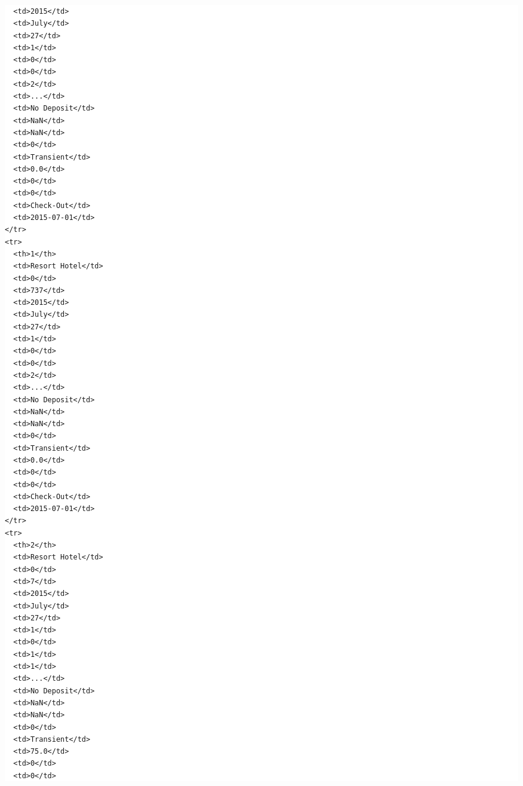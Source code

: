       <td>2015</td>
      <td>July</td>
      <td>27</td>
      <td>1</td>
      <td>0</td>
      <td>0</td>
      <td>2</td>
      <td>...</td>
      <td>No Deposit</td>
      <td>NaN</td>
      <td>NaN</td>
      <td>0</td>
      <td>Transient</td>
      <td>0.0</td>
      <td>0</td>
      <td>0</td>
      <td>Check-Out</td>
      <td>2015-07-01</td>
    </tr>
    <tr>
      <th>1</th>
      <td>Resort Hotel</td>
      <td>0</td>
      <td>737</td>
      <td>2015</td>
      <td>July</td>
      <td>27</td>
      <td>1</td>
      <td>0</td>
      <td>0</td>
      <td>2</td>
      <td>...</td>
      <td>No Deposit</td>
      <td>NaN</td>
      <td>NaN</td>
      <td>0</td>
      <td>Transient</td>
      <td>0.0</td>
      <td>0</td>
      <td>0</td>
      <td>Check-Out</td>
      <td>2015-07-01</td>
    </tr>
    <tr>
      <th>2</th>
      <td>Resort Hotel</td>
      <td>0</td>
      <td>7</td>
      <td>2015</td>
      <td>July</td>
      <td>27</td>
      <td>1</td>
      <td>0</td>
      <td>1</td>
      <td>1</td>
      <td>...</td>
      <td>No Deposit</td>
      <td>NaN</td>
      <td>NaN</td>
      <td>0</td>
      <td>Transient</td>
      <td>75.0</td>
      <td>0</td>
      <td>0</td>